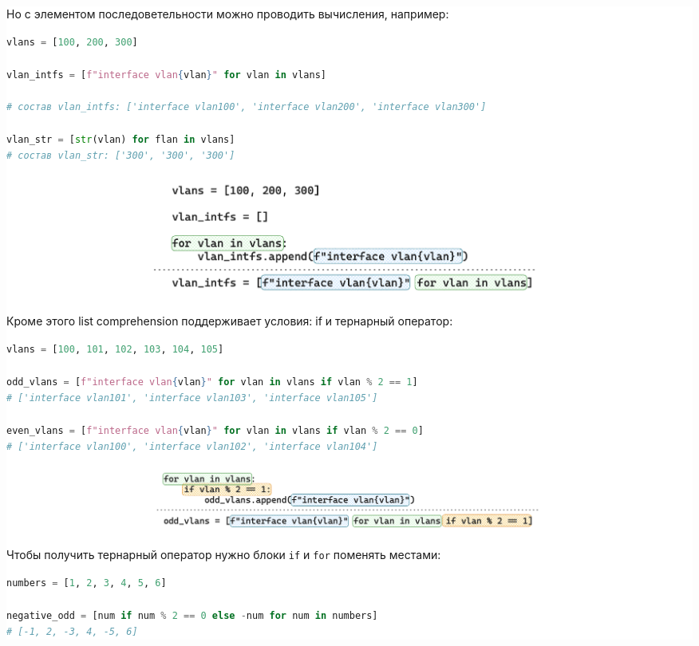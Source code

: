 Но с элементом последоветельности можно проводить вычисления, например:

```python
vlans = [100, 200, 300]

vlan_intfs = [f"interface vlan{vlan}" for vlan in vlans]

# состав vlan_intfs: ['interface vlan100', 'interface vlan200', 'interface vlan300']

vlan_str = [str(vlan) for flan in vlans]
# состав vlan_str: ['300', '300', '300']
```

<p align="center"><img src="img/listc2.png" width="500" alt=""></p>

Кроме этого list comprehension поддерживает условия: if и тернарный оператор:

```python
vlans = [100, 101, 102, 103, 104, 105]

odd_vlans = [f"interface vlan{vlan}" for vlan in vlans if vlan % 2 == 1]
# ['interface vlan101', 'interface vlan103', 'interface vlan105']

even_vlans = [f"interface vlan{vlan}" for vlan in vlans if vlan % 2 == 0]
# ['interface vlan100', 'interface vlan102', 'interface vlan104']
```

<p align="center"><img src="img/listc3.png" width="500" alt=""></p>

Чтобы получить тернарный оператор нужно блоки `if` и `for` поменять местами:

```python
numbers = [1, 2, 3, 4, 5, 6]

negative_odd = [num if num % 2 == 0 else -num for num in numbers]
# [-1, 2, -3, 4, -5, 6]
```

